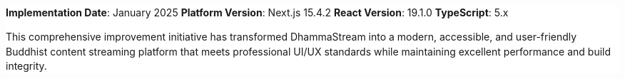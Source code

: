 **Implementation Date**: January 2025
**Platform Version**: Next.js 15.4.2
**React Version**: 19.1.0
**TypeScript**: 5.x

This comprehensive improvement initiative has transformed DhammaStream into a modern, accessible, and user-friendly Buddhist content streaming platform that meets professional UI/UX standards while maintaining excellent performance and build integrity.
